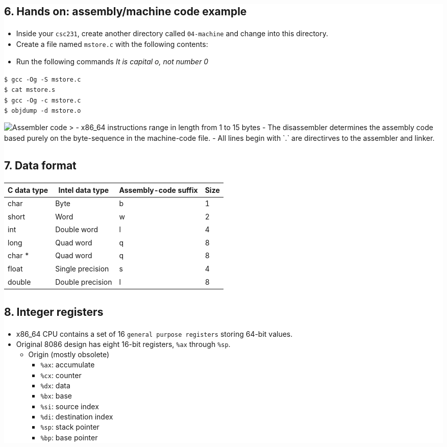 

## 6. Hands on: assembly/machine code example
>
- Inside your `csc231`, create another directory called `04-machine` and change 
into this directory.
- Create a file named `mstore.c` with the following contents:
>
<script src="https://gist.github.com/linhbngo/d1e9336a82632c528ea797210ed0f553.js?file=mstore.c"></script>
>
- Run the following commands 
*It is capital o, not number 0*
>
~~~
$ gcc -Og -S mstore.c
$ cat mstore.s
$ gcc -Og -c mstore.c
$ objdump -d mstore.o
~~~

>
<img src="../fig/04-machine/05.png" alt="Assembler code" style="height:700px">
>
- x86_64 instructions range in length from 1 to 15 bytes
- The disassembler determines the assembly code based purely on the 
byte-sequence in the machine-code file. 
- All lines begin with `.`  are directirves to the assembler and linker. 



## 7. Data format
>

| C data type | Intel data type  | Assembly-code suffix | Size  |  
| ----------- | ---------------- | -------------------- | ----- |  
| char        | Byte             | b                    | 1     |  
| short       | Word             | w                    | 2     |  
| int         | Double word      | l                    | 4     |  
| long        | Quad word        | q                    | 8     |  
| char *      | Quad word        | q                    | 8     |  
| float       | Single precision | s                    | 4     |  
| double      | Double precision | l                    | 8     |  
>



## 8. Integer registers
>
- x86_64 CPU contains a set of 16 `general purpose registers` storing 64-bit values.  
- Original 8086 design has eight 16-bit registers, `%ax` through `%sp`. 
  - Origin (mostly obsolete)
    - `%ax`: accumulate
    - `%cx`: counter
    - `%dx`: data
    - `%bx`: base
    - `%si`: source index
    - `%di`: destination index
    - `%sp`: stack pointer
    - `%bp`: base pointer